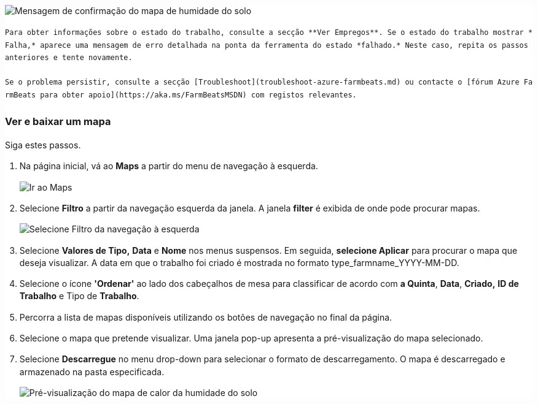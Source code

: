    ![Mensagem de confirmação do mapa de humidade do solo](./media/get-sensor-data-from-sensor-partner/successful-soil-moisture-1.png)

    Para obter informações sobre o estado do trabalho, consulte a secção **Ver Empregos**. Se o estado do trabalho mostrar *Falha,* aparece uma mensagem de erro detalhada na ponta da ferramenta do estado *falhado.* Neste caso, repita os passos anteriores e tente novamente.

    Se o problema persistir, consulte a secção [Troubleshoot](troubleshoot-azure-farmbeats.md) ou contacte o [fórum Azure FarmBeats para obter apoio](https://aka.ms/FarmBeatsMSDN) com registos relevantes.

### <a name="view-and-download-a-map"></a>Ver e baixar um mapa

Siga estes passos.

1. Na página inicial, vá ao **Maps** a partir do menu de navegação à esquerda.

    ![Ir ao Maps](./media/get-sensor-data-from-sensor-partner/view-download-sensor-placement-map-1.png)

2. Selecione **Filtro** a partir da navegação esquerda da janela. A janela **filter** é exibida de onde pode procurar mapas.

    ![Selecione Filtro da navegação à esquerda](./media/get-sensor-data-from-sensor-partner/view-download-filter-1.png)

3.  Selecione **Valores de Tipo,** **Data** e **Nome** nos menus suspensos. Em seguida, **selecione Aplicar** para procurar o mapa que deseja visualizar. A data em que o trabalho foi criado é mostrada no formato type_farmname_YYYY-MM-DD.
4. Selecione o ícone **'Ordenar'** ao lado dos cabeçalhos de mesa para classificar de acordo com **a Quinta**, **Data**, **Criado,** **ID de Trabalho** e Tipo de **Trabalho**.
5. Percorra a lista de mapas disponíveis utilizando os botões de navegação no final da página.
6. Selecione o mapa que pretende visualizar. Uma janela pop-up apresenta a pré-visualização do mapa selecionado.
7. Selecione **Descarregue** no menu drop-down para selecionar o formato de descarregamento. O mapa é descarregado e armazenado na pasta especificada.

    ![Pré-visualização do mapa de calor da humidade do solo](./media/get-sensor-data-from-sensor-partner/download-soil-moisture-map-1.png)
